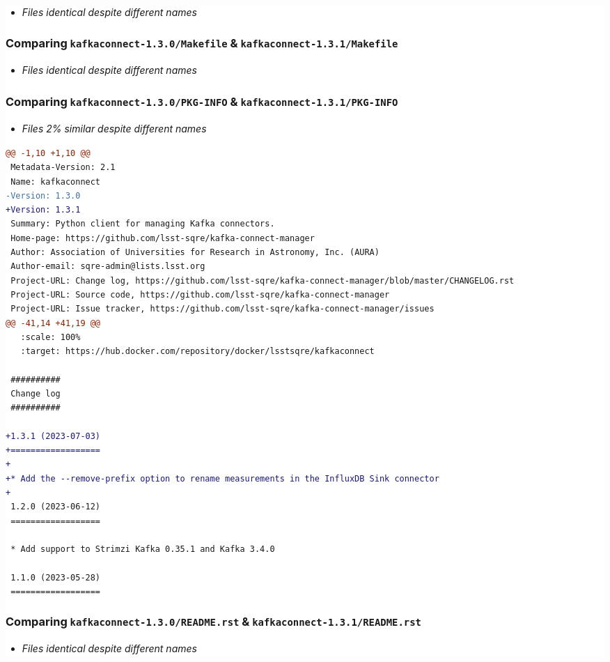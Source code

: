  * *Files identical despite different names*

### Comparing `kafkaconnect-1.3.0/Makefile` & `kafkaconnect-1.3.1/Makefile`

 * *Files identical despite different names*

### Comparing `kafkaconnect-1.3.0/PKG-INFO` & `kafkaconnect-1.3.1/PKG-INFO`

 * *Files 2% similar despite different names*

```diff
@@ -1,10 +1,10 @@
 Metadata-Version: 2.1
 Name: kafkaconnect
-Version: 1.3.0
+Version: 1.3.1
 Summary: Python client for managing Kafka connectors.
 Home-page: https://github.com/lsst-sqre/kafka-connect-manager
 Author: Association of Universities for Research in Astronomy, Inc. (AURA)
 Author-email: sqre-admin@lists.lsst.org
 Project-URL: Change log, https://github.com/lsst-sqre/kafka-connect-manager/blob/master/CHANGELOG.rst
 Project-URL: Source code, https://github.com/lsst-sqre/kafka-connect-manager
 Project-URL: Issue tracker, https://github.com/lsst-sqre/kafka-connect-manager/issues
@@ -41,14 +41,19 @@
   :scale: 100%
   :target: https://hub.docker.com/repository/docker/lsstsqre/kafkaconnect
 
 ##########
 Change log
 ##########
 
+1.3.1 (2023-07-03)
+==================
+
+* Add the --remove-prefix option to rename measurements in the InfluxDB Sink connector
+
 1.2.0 (2023-06-12)
 ==================
 
 * Add support to Strimzi Kafka 0.35.1 and Kafka 3.4.0
 
 1.1.0 (2023-05-28)
 ==================
```

### Comparing `kafkaconnect-1.3.0/README.rst` & `kafkaconnect-1.3.1/README.rst`

 * *Files identical despite different names*
